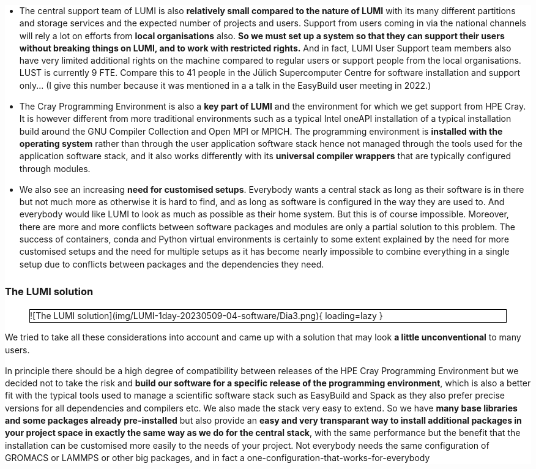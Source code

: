-   The central support team of LUMI is also **relatively small compared to the nature of LUMI** with its
    many different partitions and storage services and the expected number of projects and users. 
    Support from users coming in via the national channels will rely a lot on efforts from **local organisations**
    also. **So we must set up a system so that they can support their users without breaking things on
    LUMI, and to work with restricted rights.** And in fact, LUMI User Support team members also have very limited additional
    rights on the machine compared to regular users or support people from the local organisations.
    LUST is currently 9 FTE. Compare this to 41 people in the Jülich Supercomputer Centre for software
    installation and support only... (I give this number because it was mentioned in a a talk in the
    EasyBuild user meeting in 2022.)

-   The Cray Programming Environment is also a **key part of LUMI** and the environment for which we get
    support from HPE Cray. It is however different from more traditional environments such as a typical
    Intel oneAPI installation of a typical installation build around the GNU Compiler Collection and Open MPI
    or MPICH. The programming environment is **installed with the operating system** rather than through the
    user application software stack hence not managed through the tools used for the application software
    stack, and it also works differently with its **universal compiler wrappers** that are typically configured
    through modules. 

-   We also see an increasing **need for customised setups**. Everybody wants a central stack as long as their
    software is in there but not much more as otherwise it is hard to find, and as long as software is 
    configured in the way they are used to. And everybody would like LUMI to look as much as possible 
    as their home system. But this is of course impossible. Moreover, there are more and more conflicts
    between software packages and modules are only a partial solution to this problem. The success of
    containers, conda and Python virtual environments is certainly to some extent explained by the 
    need for more customised setups and the need for multiple setups as it has become nearly impossible
    to combine everything in a single setup due to conflicts between packages and the dependencies they need.

### The LUMI solution

<figure markdown style="border: 1px solid #000">
  ![The LUMI solution](img/LUMI-1day-20230509-04-software/Dia3.png){ loading=lazy }
</figure>

We tried to take all these considerations into account and came up with a solution that may look **a
little unconventional** to many users.

In principle there should be a high degree of compatibility between releases of the HPE Cray Programming
Environment but we decided not to take the risk and **build our software for a specific release of the 
programming environment**, which is also a better fit with the typical tools used to manage a scientific 
software stack such as EasyBuild and Spack as they also prefer precise versions for all dependencies and
compilers etc. We also made the stack very easy to extend. So we have **many base libraries and some packages
already pre-installed** but also provide an **easy and very transparant way to install additional packages in
your project space in exactly the same way as we do for the central stack**, with the same performance but the
benefit that the installation can be customised more easily to the needs of your project. Not everybody needs
the same configuration of GROMACS or LAMMPS or other big packages, and in fact a one-configuration-that-works-for-everybody